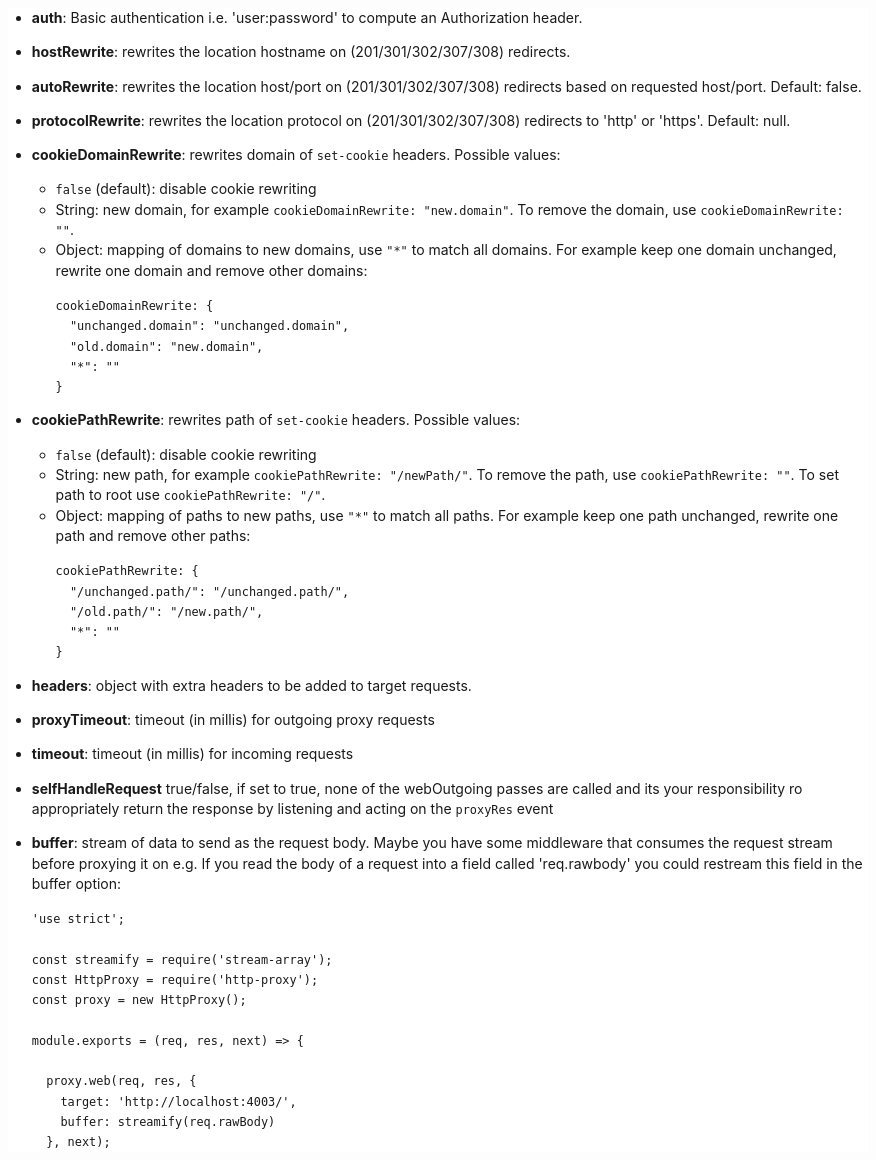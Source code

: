 *  **auth**: Basic authentication i.e. 'user:password' to compute an Authorization header.
*  **hostRewrite**: rewrites the location hostname on (201/301/302/307/308) redirects.
*  **autoRewrite**: rewrites the location host/port on (201/301/302/307/308) redirects based on requested host/port. Default: false.
*  **protocolRewrite**: rewrites the location protocol on (201/301/302/307/308) redirects to 'http' or 'https'. Default: null.
*  **cookieDomainRewrite**: rewrites domain of `set-cookie` headers. Possible values:
   * `false` (default): disable cookie rewriting
   * String: new domain, for example `cookieDomainRewrite: "new.domain"`. To remove the domain, use `cookieDomainRewrite: ""`.
   * Object: mapping of domains to new domains, use `"*"` to match all domains.
     For example keep one domain unchanged, rewrite one domain and remove other domains:
     ```
     cookieDomainRewrite: {
       "unchanged.domain": "unchanged.domain",
       "old.domain": "new.domain",
       "*": ""
     }
     ```
*  **cookiePathRewrite**: rewrites path of `set-cookie` headers. Possible values:
   * `false` (default): disable cookie rewriting
   * String: new path, for example `cookiePathRewrite: "/newPath/"`. To remove the path, use `cookiePathRewrite: ""`. To set path to root use `cookiePathRewrite: "/"`.
   * Object: mapping of paths to new paths, use `"*"` to match all paths.
     For example keep one path unchanged, rewrite one path and remove other paths:
     ```
     cookiePathRewrite: {
       "/unchanged.path/": "/unchanged.path/",
       "/old.path/": "/new.path/",
       "*": ""
     }
     ```
*  **headers**: object with extra headers to be added to target requests.
*  **proxyTimeout**: timeout (in millis) for outgoing proxy requests
*  **timeout**: timeout (in millis) for incoming requests
*  **selfHandleRequest** true/false, if set to true, none of the webOutgoing passes are called and its your responsibility ro appropriately return the response by listening and acting on the `proxyRes` event
*  **buffer**: stream of data to send as the request body.  Maybe you have some middleware that consumes the request stream before proxying it on e.g.  If you read the body of a request into a field called 'req.rawbody' you could restream this field in the buffer option:

    ```
    'use strict';

    const streamify = require('stream-array');
    const HttpProxy = require('http-proxy');
    const proxy = new HttpProxy();

    module.exports = (req, res, next) => {

      proxy.web(req, res, {
        target: 'http://localhost:4003/',
        buffer: streamify(req.rawBody)
      }, next);
